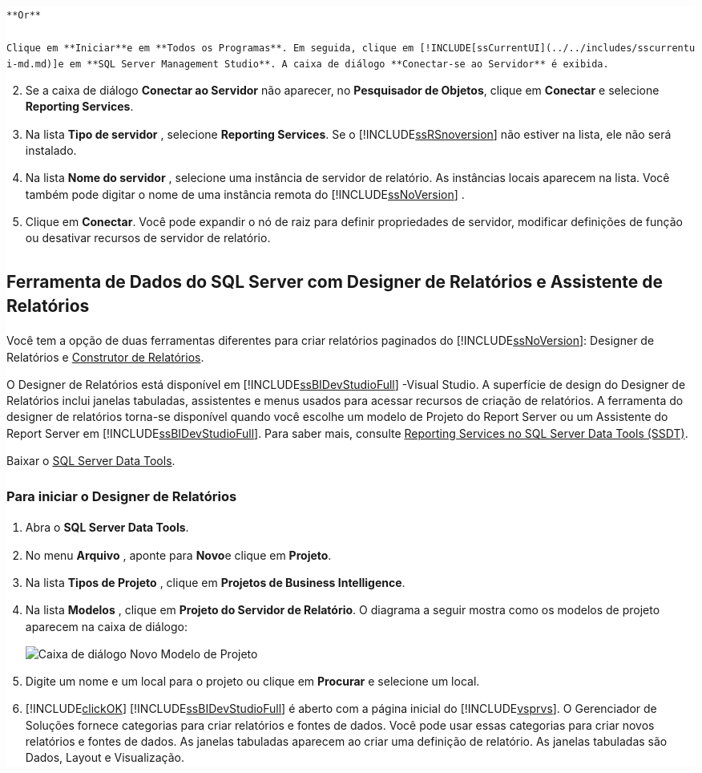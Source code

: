     **Or**

    Clique em **Iniciar**e em **Todos os Programas**. Em seguida, clique em [!INCLUDE[ssCurrentUI](../../includes/sscurrentui-md.md)]e em **SQL Server Management Studio**. A caixa de diálogo **Conectar-se ao Servidor** é exibida.

2. Se a caixa de diálogo **Conectar ao Servidor** não aparecer, no **Pesquisador de Objetos**, clique em **Conectar** e selecione **Reporting Services**.

3. Na lista **Tipo de servidor** , selecione **Reporting Services**. Se o [!INCLUDE[ssRSnoversion](../../includes/ssrsnoversion-md.md)] não estiver na lista, ele não será instalado.

4. Na lista **Nome do servidor** , selecione uma instância de servidor de relatório. As instâncias locais aparecem na lista. Você também pode digitar o nome de uma instância remota do [!INCLUDE[ssNoVersion](../../includes/ssnoversion-md.md)] .

5. Clique em **Conectar**. Você pode expandir o nó de raiz para definir propriedades de servidor, modificar definições de função ou desativar recursos de servidor de relatório.

## <a name="sql-server-data-tools-with-report-designer-and-report-wizard"></a><a name="bkmk_ssdt"></a> Ferramenta de Dados do SQL Server com Designer de Relatórios e Assistente de Relatórios

Você tem a opção de duas ferramentas diferentes para criar relatórios paginados do [!INCLUDE[ssNoVersion](../../includes/ssnoversion-md.md)]: Designer de Relatórios e [Construtor de Relatórios](#bkmk_report_builder).

O Designer de Relatórios está disponível em [!INCLUDE[ssBIDevStudioFull](../../includes/ssbidevstudiofull-md.md)] -Visual Studio. A superfície de design do Designer de Relatórios inclui janelas tabuladas, assistentes e menus usados para acessar recursos de criação de relatórios. A ferramenta do designer de relatórios torna-se disponível quando você escolhe um modelo de Projeto do Report Server ou um Assistente do Report Server em [!INCLUDE[ssBIDevStudioFull](../../includes/ssbidevstudiofull-md.md)]. Para saber mais, consulte [Reporting Services no SQL Server Data Tools &#40;SSDT&#41;](../../reporting-services/tools/reporting-services-in-sql-server-data-tools-ssdt.md).

Baixar o [SQL Server Data Tools](https://go.microsoft.com/fwlink/?LinkID=616714).

### <a name="to-start-report-designer"></a>Para iniciar o Designer de Relatórios

1. Abra o **SQL Server Data Tools**.

2. No menu **Arquivo** , aponte para **Novo**e clique em **Projeto**.

3. Na lista **Tipos de Projeto** , clique em **Projetos de Business Intelligence**.

4. Na lista **Modelos** , clique em **Projeto do Servidor de Relatório**. O diagrama a seguir mostra como os modelos de projeto aparecem na caixa de diálogo:

    ![Caixa de diálogo Novo Modelo de Projeto](../../reporting-services/tools/media/rs-ui-newrsproject.gif "Caixa de diálogo Novo Modelo de Projeto")

5. Digite um nome e um local para o projeto ou clique em **Procurar** e selecione um local.

6. [!INCLUDE[clickOK](../../includes/clickok-md.md)] [!INCLUDE[ssBIDevStudioFull](../../includes/ssbidevstudiofull-md.md)] é aberto com a página inicial do [!INCLUDE[vsprvs](../../includes/vsprvs-md.md)]. O Gerenciador de Soluções fornece categorias para criar relatórios e fontes de dados. Você pode usar essas categorias para criar novos relatórios e fontes de dados. As janelas tabuladas aparecem ao criar uma definição de relatório. As janelas tabuladas são Dados, Layout e Visualização.
